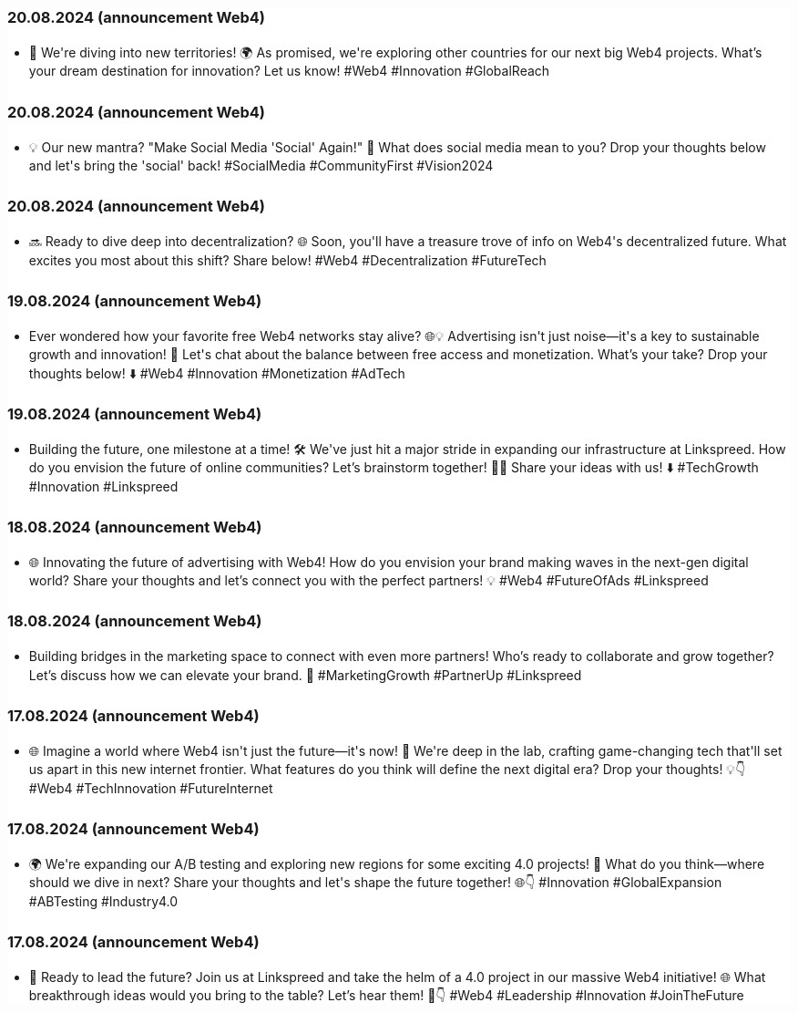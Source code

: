 ### 20.08.2024 (announcement Web4)
- 🚀 We're diving into new territories! 🌍 As promised, we're exploring other countries for our next big Web4 projects. What’s your dream destination for innovation? Let us know! #Web4 #Innovation #GlobalReach

### 20.08.2024 (announcement Web4)
- 💡 Our new mantra? "Make Social Media 'Social' Again!" 🤝 What does social media mean to you? Drop your thoughts below and let's bring the 'social' back! #SocialMedia #CommunityFirst #Vision2024

### 20.08.2024 (announcement Web4)
- 🔜 Ready to dive deep into decentralization? 🌐 Soon, you'll have a treasure trove of info on Web4's decentralized future. What excites you most about this shift? Share below! #Web4 #Decentralization #FutureTech

### 19.08.2024 (announcement Web4)
- Ever wondered how your favorite free Web4 networks stay alive? 🌐💡 Advertising isn't just noise—it's a key to sustainable growth and innovation! 🚀 Let's chat about the balance between free access and monetization. What’s your take? Drop your thoughts below! ⬇️ #Web4 #Innovation #Monetization #AdTech

### 19.08.2024 (announcement Web4)
- Building the future, one milestone at a time! 🛠️ We've just hit a major stride in expanding our infrastructure at Linkspreed. How do you envision the future of online communities? Let’s brainstorm together! 💭🔧 Share your ideas with us! ⬇️ #TechGrowth #Innovation #Linkspreed

### 18.08.2024 (announcement Web4)
- 🌐 Innovating the future of advertising with Web4! How do you envision your brand making waves in the next-gen digital world? Share your thoughts and let’s connect you with the perfect partners! 💡 #Web4 #FutureOfAds #Linkspreed

### 18.08.2024 (announcement Web4)
- Building bridges in the marketing space to connect with even more partners! Who’s ready to collaborate and grow together? Let’s discuss how we can elevate your brand. 🤝 #MarketingGrowth #PartnerUp #Linkspreed

### 17.08.2024 (announcement Web4)
- 🌐 Imagine a world where Web4 isn't just the future—it's now! 🚀 We're deep in the lab, crafting game-changing tech that'll set us apart in this new internet frontier. What features do you think will define the next digital era? Drop your thoughts! 💡👇 #Web4 #TechInnovation #FutureInternet

### 17.08.2024 (announcement Web4)
- 🌍 We're expanding our A/B testing and exploring new regions for some exciting 4.0 projects! 🌟 What do you think—where should we dive in next? Share your thoughts and let's shape the future together! 🌐👇 #Innovation #GlobalExpansion #ABTesting #Industry4.0

### 17.08.2024 (announcement Web4)
- 🚀 Ready to lead the future? Join us at Linkspreed and take the helm of a 4.0 project in our massive Web4 initiative! 🌐 What breakthrough ideas would you bring to the table? Let’s hear them! 💬👇 #Web4 #Leadership #Innovation #JoinTheFuture
